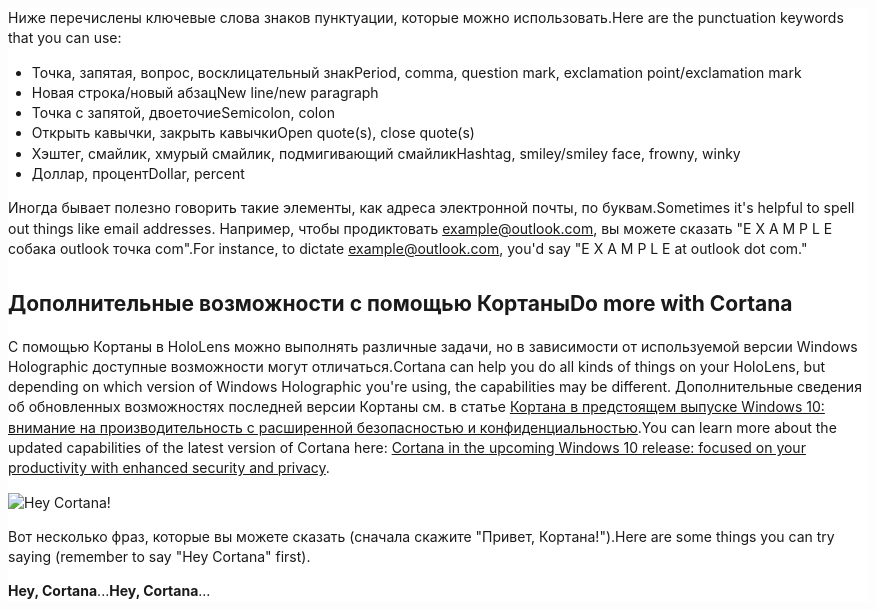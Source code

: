 <span data-ttu-id="0245e-188">Ниже перечислены ключевые слова знаков пунктуации, которые можно использовать.</span><span class="sxs-lookup"><span data-stu-id="0245e-188">Here are the punctuation keywords that you can use:</span></span>

- <span data-ttu-id="0245e-189">Точка, запятая, вопрос, восклицательный знак</span><span class="sxs-lookup"><span data-stu-id="0245e-189">Period, comma, question mark, exclamation point/exclamation mark</span></span>
- <span data-ttu-id="0245e-190">Новая строка/новый абзац</span><span class="sxs-lookup"><span data-stu-id="0245e-190">New line/new paragraph</span></span>
- <span data-ttu-id="0245e-191">Точка с запятой, двоеточие</span><span class="sxs-lookup"><span data-stu-id="0245e-191">Semicolon, colon</span></span>
- <span data-ttu-id="0245e-192">Открыть кавычки, закрыть кавычки</span><span class="sxs-lookup"><span data-stu-id="0245e-192">Open quote(s), close quote(s)</span></span>
- <span data-ttu-id="0245e-193">Хэштег, смайлик, хмурый смайлик, подмигивающий смайлик</span><span class="sxs-lookup"><span data-stu-id="0245e-193">Hashtag, smiley/smiley face, frowny, winky</span></span>
- <span data-ttu-id="0245e-194">Доллар, процент</span><span class="sxs-lookup"><span data-stu-id="0245e-194">Dollar, percent</span></span>

<span data-ttu-id="0245e-195">Иногда бывает полезно говорить такие элементы, как адреса электронной почты, по буквам.</span><span class="sxs-lookup"><span data-stu-id="0245e-195">Sometimes it's helpful to spell out things like email addresses.</span></span> <span data-ttu-id="0245e-196">Например, чтобы продиктовать example@outlook.com, вы можете сказать "E X A M P L E собака outlook точка com".</span><span class="sxs-lookup"><span data-stu-id="0245e-196">For instance, to dictate example@outlook.com, you'd say "E X A M P L E at outlook dot com."</span></span>

## <a name="do-more-with-cortana"></a><span data-ttu-id="0245e-197">Дополнительные возможности с помощью Кортаны</span><span class="sxs-lookup"><span data-stu-id="0245e-197">Do more with Cortana</span></span>

<span data-ttu-id="0245e-198">С помощью Кортаны в HoloLens можно выполнять различные задачи, но в зависимости от используемой версии Windows Holographic доступные возможности могут отличаться.</span><span class="sxs-lookup"><span data-stu-id="0245e-198">Cortana can help you do all kinds of things on your HoloLens, but depending on which version of Windows Holographic you're using, the capabilities may be different.</span></span> <span data-ttu-id="0245e-199">Дополнительные сведения об обновленных возможностях последней версии Кортаны см. в статье [Кортана в предстоящем выпуске Windows 10: внимание на производительность с расширенной безопасностью и конфиденциальностью](https://blogs.windows.com/windowsexperience/2020/02/28/cortana-in-the-upcoming-windows-10-release-focused-on-your-productivity-with-enhanced-security-and-privacy/).</span><span class="sxs-lookup"><span data-stu-id="0245e-199">You can learn more about the updated capabilities of the latest version of Cortana here: [Cortana in the upcoming Windows 10 release: focused on your productivity with enhanced security and privacy](https://blogs.windows.com/windowsexperience/2020/02/28/cortana-in-the-upcoming-windows-10-release-focused-on-your-productivity-with-enhanced-security-and-privacy/).</span></span> 

![Hey Cortana!](images/cortana-on-hololens.png)

<span data-ttu-id="0245e-201">Вот несколько фраз, которые вы можете сказать (сначала скажите "Привет, Кортана!").</span><span class="sxs-lookup"><span data-stu-id="0245e-201">Here are some things you can try saying (remember to say "Hey Cortana" first).</span></span>

<span data-ttu-id="0245e-202">**Hey, Cortana**...</span><span class="sxs-lookup"><span data-stu-id="0245e-202">**Hey, Cortana**...</span></span>
